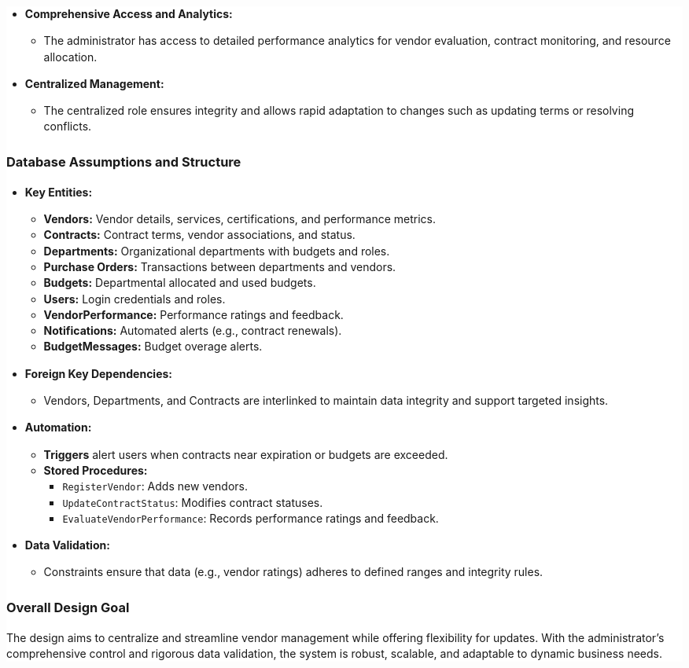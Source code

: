 - **Comprehensive Access and Analytics:**  
  - The administrator has access to detailed performance analytics for vendor evaluation, contract monitoring, and resource allocation.
  
- **Centralized Management:**  
  - The centralized role ensures integrity and allows rapid adaptation to changes such as updating terms or resolving conflicts.

### Database Assumptions and Structure

- **Key Entities:**  
  - **Vendors:** Vendor details, services, certifications, and performance metrics.
  - **Contracts:** Contract terms, vendor associations, and status.
  - **Departments:** Organizational departments with budgets and roles.
  - **Purchase Orders:** Transactions between departments and vendors.
  - **Budgets:** Departmental allocated and used budgets.
  - **Users:** Login credentials and roles.
  - **VendorPerformance:** Performance ratings and feedback.
  - **Notifications:** Automated alerts (e.g., contract renewals).
  - **BudgetMessages:** Budget overage alerts.

- **Foreign Key Dependencies:**  
  - Vendors, Departments, and Contracts are interlinked to maintain data integrity and support targeted insights.
  
- **Automation:**  
  - **Triggers** alert users when contracts near expiration or budgets are exceeded.
  - **Stored Procedures:**  
    - `RegisterVendor`: Adds new vendors.
    - `UpdateContractStatus`: Modifies contract statuses.
    - `EvaluateVendorPerformance`: Records performance ratings and feedback.

- **Data Validation:**  
  - Constraints ensure that data (e.g., vendor ratings) adheres to defined ranges and integrity rules.

### Overall Design Goal

The design aims to centralize and streamline vendor management while offering flexibility for updates. With the administrator’s comprehensive control and rigorous data validation, the system is robust, scalable, and adaptable to dynamic business needs.

